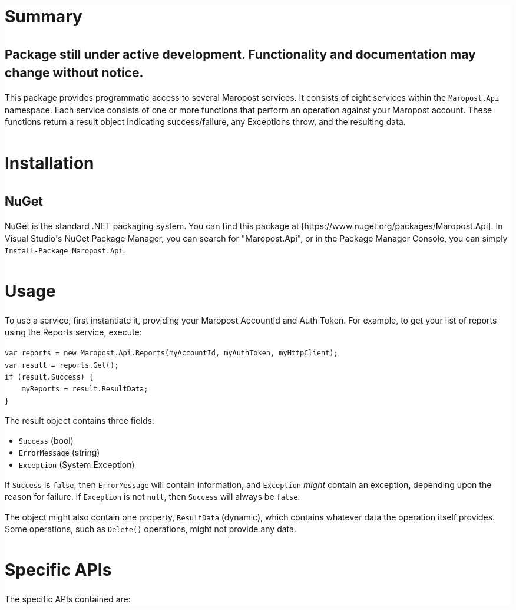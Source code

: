 # Summary

## Package still under active development. Functionality and documentation may change without notice. ##

This package provides programmatic access to several Maropost services. It 
consists of eight services within the `Maropost.Api` namespace. Each service 
consists of one or more functions that perform an operation against your 
Maropost account. These functions return a result object indicating 
success/failure, any Exceptions throw, and the resulting data.

# Installation

## NuGet
[NuGet](https://www.nuget.org/) is the standard .NET packaging system. You can find this package at 
[https://www.nuget.org/packages/Maropost.Api]. In Visual Studio's NuGet Package Manager, you can search
for "Maropost.Api", or in the Package Manager Console, you can simply `Install-Package Maropost.Api`.

# Usage
To use a service, first instantiate it, providing your Maropost AccountId
and Auth Token. For example, to get your list of reports using the Reports
service, execute:

    var reports = new Maropost.Api.Reports(myAccountId, myAuthToken, myHttpClient);
    var result = reports.Get();
    if (result.Success) {
        myReports = result.ResultData;
    }

The result object contains three fields:

- `Success` (bool)
- `ErrorMessage` (string)
- `Exception` (System.Exception)

If `Success` is `false`, then `ErrorMessage` will contain information, and
`Exception` *might* contain an exception, depending upon the reason for
failure. If `Exception` is not `null`, then `Success` will always be `false`.

The object might also contain one property, `ResultData` (dynamic), which contains whatever
data the operation itself provides. Some operations, such as `Delete()`
operations, might not provide any data.

# Specific APIs
The specific APIs contained are:

